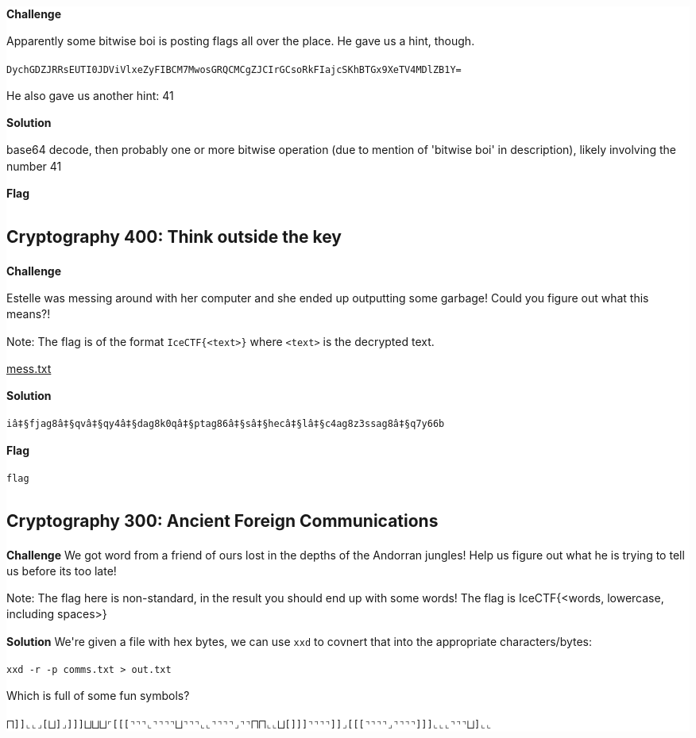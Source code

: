 **Challenge**

Apparently some bitwise boi is posting flags all over the place. He gave us a hint, though.

```
DychGDZJRRsEUTI0JDViVlxeZyFIBCM7MwosGRQCMCgZJCIrGCsoRkFIajcSKhBTGx9XeTV4MDlZB1Y=
```

He also gave us another hint: 41


**Solution**

base64 decode, then probably one or more bitwise operation (due to mention of 'bitwise boi' in description), likely involving the number 41

**Flag**

## Cryptography 400: Think outside the key

**Challenge**

Estelle was messing around with her computer and she ended up outputting some garbage! Could you figure out what this means?!

Note: The flag is of the format `IceCTF{<text>}` where `<text>` is the decrypted text.

[mess.txt](writeupfiles/mess.txt)

**Solution**

```
iâ‡§fjag8â‡§qvâ‡§qy4â‡§dag8k0qâ‡§ptag86â‡§sâ‡§hecâ‡§lâ‡§c4ag8z3ssag8â‡§q7y66b
```

**Flag**
```
flag
```

## Cryptography 300: Ancient Foreign Communications

**Challenge**
We got word from a friend of ours lost in the depths of the Andorran jungles! Help us figure out what he is trying to tell us before its too late!

Note: The flag here is non-standard, in the result you should end up with some words! The flag is IceCTF{<words, lowercase, including spaces>}

**Solution**
We're given a file with hex bytes, we can use `xxd` to covnert that into the appropriate characters/bytes:

```
xxd -r -p comms.txt > out.txt
```

Which is full of some fun symbols?

```
⨅]]⌞⌞⌟[⨆]⌟]]]⨆⨆⨆⌜[[[⌝⌝⌝⌞⌝⌝⌝⌝⨆⌝⌝⌝⌞⌞⌝⌝⌝⌝⌟⌝⌝⨅⨅⌞⌞⨆[]]]⌝⌝⌝⌝]]⌟[[[⌝⌝⌝⌝⌟⌝⌝⌝⌝]]]⌞⌞⌞⌝⌝⌝⨆]⌞⌞
```
